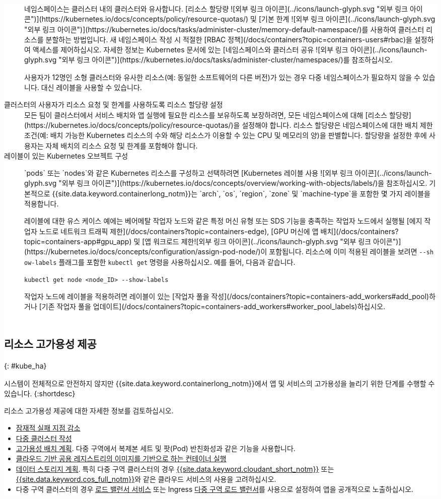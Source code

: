   <dd><p>네임스페이스는 클러스터 내의 클러스터와 유사합니다. [리소스 할당량 ![외부 링크 아이콘](../icons/launch-glyph.svg "외부 링크 아이콘")](https://kubernetes.io/docs/concepts/policy/resource-quotas/) 및 [기본 한계 ![외부 링크 아이콘](../icons/launch-glyph.svg "외부 링크 아이콘")](https://kubernetes.io/docs/tasks/administer-cluster/memory-default-namespace/)를 사용하여 클러스터 리소스를 분할하는 방법입니다. 새 네임스페이스 작성 시 적절한 [RBAC 정책](/docs/containers?topic=containers-users#rbac)을 설정하여 액세스를 제어하십시오. 자세한 정보는 Kubernetes 문서에 있는 [네임스페이스와 클러스터 공유 ![외부 링크 아이콘](../icons/launch-glyph.svg "외부 링크 아이콘")](https://kubernetes.io/docs/tasks/administer-cluster/namespaces/)를 참조하십시오.</p>
  <p>사용자가 12명인 소형 클러스터와 유사한 리소스(예: 동일한 소프트웨어의 다른 버전)가 있는 경우 다중 네임스페이스가 필요하지 않을 수 있습니다. 대신 레이블을 사용할 수 있습니다.</p></dd>
<dt>클러스터의 사용자가 리소스 요청 및 한계를 사용하도록 리소스 할당량 설정</dt>
  <dd>모든 팀이 클러스터에서 서비스 배치와 앱 실행에 필요한 리소스를 보유하도록 보장하려면, 모든 네임스페이스에 대해 [리소스 할당량](https://kubernetes.io/docs/concepts/policy/resource-quotas/)을 설정해야 합니다. 리소스 할당량은 네임스페이스에 대한 배치 제한조건(예: 배치 가능한 Kubernetes 리소스의 수와 해당 리소스가 이용할 수 있는 CPU 및 메모리의 양)을 판별합니다. 할당량을 설정한 후에 사용자는 자체 배치의 리소스 요청 및 한계를 포함해야 합니다.</dd>
<dt>레이블이 있는 Kubernetes 오브젝트 구성</dt>
  <dd><p>`pods` 또는 `nodes`와 같은 Kubernetes 리소스를 구성하고 선택하려면 [Kubernetes 레이블 사용 ![외부 링크 아이콘](../icons/launch-glyph.svg "외부 링크 아이콘")](https://kubernetes.io/docs/concepts/overview/working-with-objects/labels/)을 참조하십시오. 기본적으로 {{site.data.keyword.containerlong_notm}}는 `arch`, `os`, `region`, `zone` 및 `machine-type`을 포함한 몇 가지 레이블을 적용합니다.</p>
  <p>레이블에 대한 유스 케이스 예에는 베어메탈 작업자 노드와 같은 특정 머신 유형 또는 SDS 기능을 충족하는 작업자 노드에서 실행될 [에지 작업자 노드로 네트워크 트래픽 제한](/docs/containers?topic=containers-edge), [GPU 머신에 앱 배치](/docs/containers?topic=containers-app#gpu_app) 및 [앱 워크로드 제한![외부 링크 아이콘](../icons/launch-glyph.svg "외부 링크 아이콘")](https://kubernetes.io/docs/concepts/configuration/assign-pod-node/)이 포함됩니다. 리소스에 이미 적용된 레이블을 보려면 <code>--show-labels</code> 플래그를 포함한 <code>kubectl get</code> 명령을 사용하십시오. 예를 들어, 다음과 같습니다.</p>
  <p><pre class="pre"><code>kubectl get node &lt;node_ID&gt; --show-labels</code></pre></p>
  작업자 노드에 레이블을 적용하려면 레이블이 있는 [작업자 풀을 작성](/docs/containers?topic=containers-add_workers#add_pool)하거나 [기존 작업자 풀을 업데이트](/docs/containers?topic=containers-add_workers#worker_pool_labels)하십시오. </dd>
</dl>




<br />


## 리소스 고가용성 제공
{: #kube_ha}

시스템이 전체적으로 안전하지 않지만 {{site.data.keyword.containerlong_notm}}에서 앱 및 서비스의 고가용성을 늘리기 위한 단계를 수행할 수 있습니다.
{:shortdesc}

리소스 고가용성 제공에 대한 자세한 정보를 검토하십시오.
* [잠재적 실패 지점 감소](/docs/containers?topic=containers-ha#ha)
* [다중 클러스터 작성](/docs/containers?topic=containers-ha_clusters#ha_clusters)
* [고가용성 배치 계획](/docs/containers?topic=containers-app#highly_available_apps). 다중 구역에서 복제본 세트 및 팟(Pod) 반친화성과 같은 기능을 사용합니다.
* [클라우드 기반 공용 레지스트리의 이미지를 기반으로 하는 컨테이너 실행](/docs/containers?topic=containers-images)
* [데이터 스토리지 계획](/docs/containers?topic=containers-storage_planning#persistent_storage_overview). 특히 다중 구역 클러스터의 경우 [{{site.data.keyword.cloudant_short_notm}}](/docs/services/Cloudant?topic=cloudant-getting-started#getting-started) 또는 [{{site.data.keyword.cos_full_notm}}](/docs/services/cloud-object-storage?topic=cloud-object-storage-about)와 같은 클라우드 서비스의 사용을 고려하십시오.
* 다중 구역 클러스터의 경우 [로드 밸런서 서비스](/docs/containers?topic=containers-loadbalancer#multi_zone_config) 또는 Ingress [다중 구역 로드 밸런서](/docs/containers?topic=containers-ingress#ingress)를 사용으로 설정하여 앱을 공개적으로 노출하십시오.
